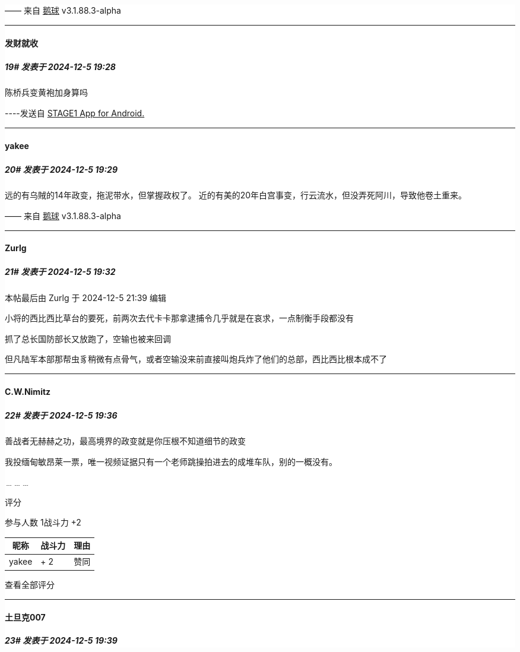 —— 来自 [鹅球](https://www.pgyer.com/xfPejhuq) v3.1.88.3-alpha

*****

####  发财就收  
##### 19#       发表于 2024-12-5 19:28

陈桥兵变黄袍加身算吗

----发送自 [STAGE1 App for Android.](http://stage1.5j4m.com/?1.37)

*****

####  yakee  
##### 20#       发表于 2024-12-5 19:29

远的有乌賊的14年政变，拖泥带水，但掌握政权了。
近的有美的20年白宫事变，行云流水，但没弄死阿川，导致他卷土重来。

—— 来自 [鹅球](https://www.pgyer.com/xfPejhuq) v3.1.88.3-alpha

*****

####  Zurlg  
##### 21#       发表于 2024-12-5 19:32

 本帖最后由 Zurlg 于 2024-12-5 21:39 编辑 

小将的西比西比草台的要死，前两次去代卡卡那拿逮捕令几乎就是在哀求，一点制衡手段都没有

抓了总长国防部长又放跑了，空输也被来回调

但凡陆军本部那帮虫豸稍微有点骨气，或者空输没来前直接叫炮兵炸了他们的总部，西比西比根本成不了

*****

####  C.W.Nimitz  
##### 22#       发表于 2024-12-5 19:36

善战者无赫赫之功，最高境界的政变就是你压根不知道细节的政变

我投缅甸敏昂莱一票，唯一视频证据只有一个老师跳操拍进去的成堆车队，别的一概没有。

﹍﹍﹍

评分

 参与人数 1战斗力 +2

|昵称|战斗力|理由|
|----|---|---|
| yakee| + 2|赞同|

查看全部评分

*****

####  土旦克007  
##### 23#       发表于 2024-12-5 19:39
